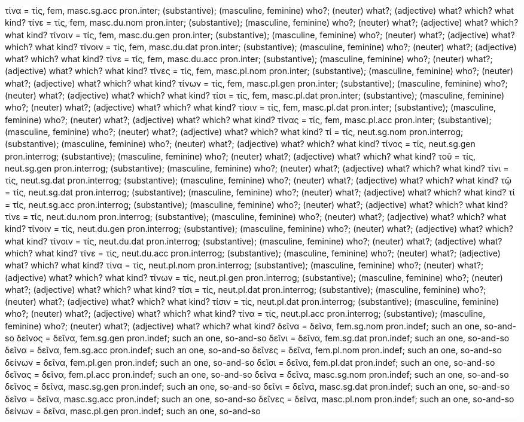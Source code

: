 τίνα = τίς, fem, masc.sg.acc pron.inter; (substantive); (masculine, feminine) who?; (neuter) what?; (adjective) what? which? what kind?
τίνε = τίς, fem, masc.du.nom pron.inter; (substantive); (masculine, feminine) who?; (neuter) what?; (adjective) what? which? what kind?
τίνοιν = τίς, fem, masc.du.gen pron.inter; (substantive); (masculine, feminine) who?; (neuter) what?; (adjective) what? which? what kind?
τίνοιν = τίς, fem, masc.du.dat pron.inter; (substantive); (masculine, feminine) who?; (neuter) what?; (adjective) what? which? what kind?
τίνε = τίς, fem, masc.du.acc pron.inter; (substantive); (masculine, feminine) who?; (neuter) what?; (adjective) what? which? what kind?
τίνες = τίς, fem, masc.pl.nom pron.inter; (substantive); (masculine, feminine) who?; (neuter) what?; (adjective) what? which? what kind?
τίνων = τίς, fem, masc.pl.gen pron.inter; (substantive); (masculine, feminine) who?; (neuter) what?; (adjective) what? which? what kind?
τίσι = τίς, fem, masc.pl.dat pron.inter; (substantive); (masculine, feminine) who?; (neuter) what?; (adjective) what? which? what kind?
τίσιν = τίς, fem, masc.pl.dat pron.inter; (substantive); (masculine, feminine) who?; (neuter) what?; (adjective) what? which? what kind?
τίνας = τίς, fem, masc.pl.acc pron.inter; (substantive); (masculine, feminine) who?; (neuter) what?; (adjective) what? which? what kind?
τί = τίς, neut.sg.nom pron.interrog; (substantive); (masculine, feminine) who?; (neuter) what?; (adjective) what? which? what kind?
τίνος = τίς, neut.sg.gen pron.interrog; (substantive); (masculine, feminine) who?; (neuter) what?; (adjective) what? which? what kind?
τοῦ = τίς, neut.sg.gen pron.interrog; (substantive); (masculine, feminine) who?; (neuter) what?; (adjective) what? which? what kind?
τίνι = τίς, neut.sg.dat pron.interrog; (substantive); (masculine, feminine) who?; (neuter) what?; (adjective) what? which? what kind?
τῷ = τίς, neut.sg.dat pron.interrog; (substantive); (masculine, feminine) who?; (neuter) what?; (adjective) what? which? what kind?
τί = τίς, neut.sg.acc pron.interrog; (substantive); (masculine, feminine) who?; (neuter) what?; (adjective) what? which? what kind?
τίνε = τίς, neut.du.nom pron.interrog; (substantive); (masculine, feminine) who?; (neuter) what?; (adjective) what? which? what kind?
τίνοιν = τίς, neut.du.gen pron.interrog; (substantive); (masculine, feminine) who?; (neuter) what?; (adjective) what? which? what kind?
τίνοιν = τίς, neut.du.dat pron.interrog; (substantive); (masculine, feminine) who?; (neuter) what?; (adjective) what? which? what kind?
τίνε = τίς, neut.du.acc pron.interrog; (substantive); (masculine, feminine) who?; (neuter) what?; (adjective) what? which? what kind?
τίνα = τίς, neut.pl.nom pron.interrog; (substantive); (masculine, feminine) who?; (neuter) what?; (adjective) what? which? what kind?
τίνων = τίς, neut.pl.gen pron.interrog; (substantive); (masculine, feminine) who?; (neuter) what?; (adjective) what? which? what kind?
τίσι = τίς, neut.pl.dat pron.interrog; (substantive); (masculine, feminine) who?; (neuter) what?; (adjective) what? which? what kind?
τίσιν = τίς, neut.pl.dat pron.interrog; (substantive); (masculine, feminine) who?; (neuter) what?; (adjective) what? which? what kind?
τίνα = τίς, neut.pl.acc pron.interrog; (substantive); (masculine, feminine) who?; (neuter) what?; (adjective) what? which? what kind?
δεῖνα = δεῖνα, fem.sg.nom pron.indef; such an one, so-and-so
δεῖνος = δεῖνα, fem.sg.gen pron.indef; such an one, so-and-so
δεῖνι = δεῖνα, fem.sg.dat pron.indef; such an one, so-and-so
δεῖνα = δεῖνα, fem.sg.acc pron.indef; such an one, so-and-so
δεῖνες = δεῖνα, fem.pl.nom pron.indef; such an one, so-and-so
δείνων = δεῖνα, fem.pl.gen pron.indef; such an one, so-and-so
δεῖσι = δεῖνα, fem.pl.dat pron.indef; such an one, so-and-so
δεῖνας = δεῖνα, fem.pl.acc pron.indef; such an one, so-and-so
δεῖνα = δεῖνα, masc.sg.nom pron.indef; such an one, so-and-so
δεῖνος = δεῖνα, masc.sg.gen pron.indef; such an one, so-and-so
δεῖνι = δεῖνα, masc.sg.dat pron.indef; such an one, so-and-so
δεῖνα = δεῖνα, masc.sg.acc pron.indef; such an one, so-and-so
δεῖνες = δεῖνα, masc.pl.nom pron.indef; such an one, so-and-so
δείνων = δεῖνα, masc.pl.gen pron.indef; such an one, so-and-so